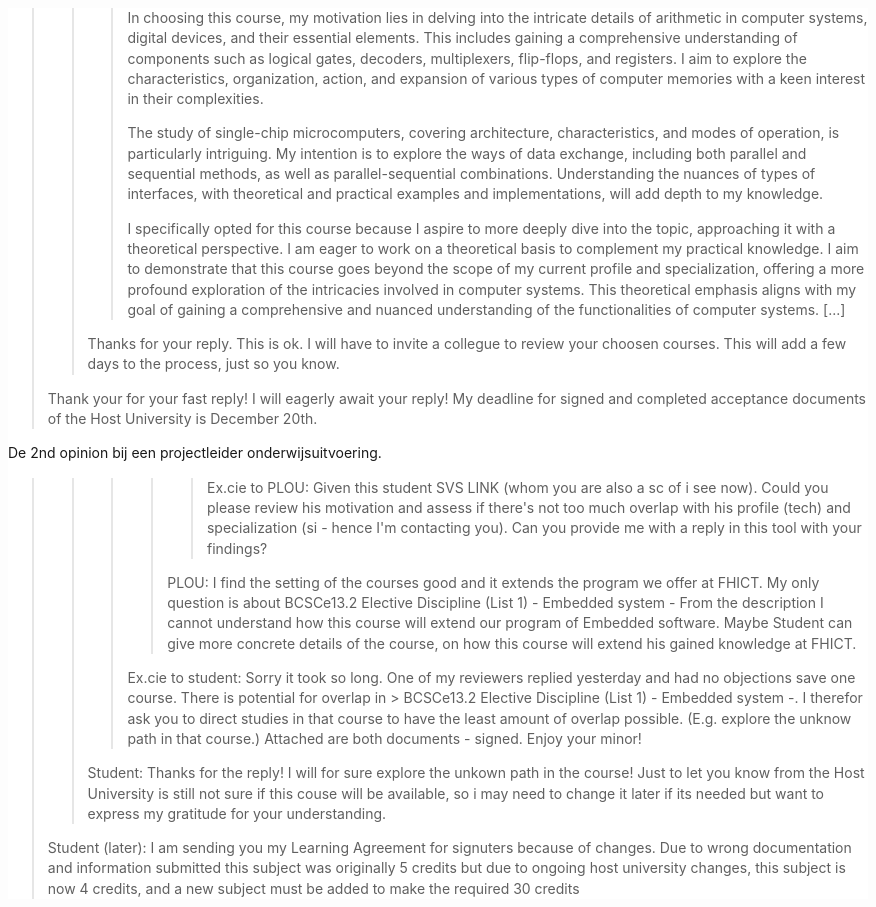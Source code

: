 >>>In choosing this course, my motivation lies in delving into the intricate details of arithmetic in computer systems, digital devices, and their essential elements. This includes gaining a comprehensive understanding of components such as logical gates, decoders, multiplexers, flip-flops, and registers. I aim to explore the characteristics, organization, action, and expansion of various types of computer memories with a keen interest in their complexities.
>>>
>>>The study of single-chip microcomputers, covering architecture, characteristics, and modes of operation, is particularly intriguing. My intention is to explore the ways of data exchange, including both parallel and sequential methods, as well as parallel-sequential combinations. Understanding the nuances of types of interfaces, with theoretical and practical examples and implementations, will add depth to my knowledge.
>>>
>>>I specifically opted for this course because I aspire to more deeply dive into the topic, approaching it with a theoretical perspective. I am eager to work on a theoretical basis to complement my practical knowledge. I aim to demonstrate that this course goes beyond the scope of my current profile and specialization, offering a more profound exploration of the intricacies involved in computer systems. This theoretical emphasis aligns with my goal of gaining a comprehensive and nuanced understanding of the functionalities of computer systems.
>>>[...]
>>
>>Thanks for your reply. This is ok. I will have to invite a collegue to review your choosen courses. This will add a few days to the process, just so you know.
>
>Thank your for your fast reply! I will eagerly await your reply!
>My deadline for signed and completed acceptance documents of the Host University is December 20th.

De 2nd opinion bij een projectleider onderwijsuitvoering.
>>>>>Ex.cie to PLOU: Given this student SVS LINK (whom you are also a sc of i see now).
>>>>>Could you please review his motivation and assess if there's not too much overlap with his profile (tech) and specialization (si - hence I'm contacting you).
>>>>>Can you provide me with a reply in this tool with your findings?
>>>>
>>>>PLOU: I find the setting of the courses good and it extends the program we offer at FHICT. My only question is about BCSCe13.2 Elective Discipline (List 1) - Embedded system -
>>>>From the description I cannot understand how this course will extend our program of Embedded software. Maybe Student can give more concrete details of the course, on how this course will extend his gained knowledge at FHICT.
>>>
>>>Ex.cie to student: Sorry it took so long. One of my reviewers replied yesterday and had no objections save one course. There is potential for overlap in > BCSCe13.2 Elective Discipline (List 1) - Embedded system -. I therefor ask you to direct studies in that course to have the least amount of overlap possible. (E.g. explore the unknow path in that course.)
>>>Attached are both documents - signed. Enjoy your minor!
>>
>>Student: Thanks for the reply! I will for sure explore the unkown path in the course! Just to let you know from the Host University is still not sure if this couse will be available, so i may need to change it later if its needed but want to express my gratitude for your understanding.
>
>Student (later): I am sending you my Learning Agreement for signuters because of changes.
>Due to wrong documentation and information submitted this subject was originally 5 credits but due to ongoing host university changes, this subject is now 4 credits, and a new subject must be added to make the required 30 credits
